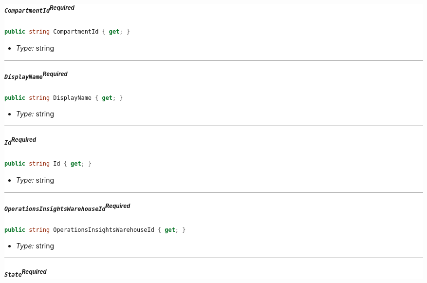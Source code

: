 
##### `CompartmentId`<sup>Required</sup> <a name="CompartmentId" id="rhizo-co-terraform-provider-oci.dataOciOpsiOperationsInsightsWarehouseUsers.DataOciOpsiOperationsInsightsWarehouseUsers.property.compartmentId"></a>

```csharp
public string CompartmentId { get; }
```

- *Type:* string

---

##### `DisplayName`<sup>Required</sup> <a name="DisplayName" id="rhizo-co-terraform-provider-oci.dataOciOpsiOperationsInsightsWarehouseUsers.DataOciOpsiOperationsInsightsWarehouseUsers.property.displayName"></a>

```csharp
public string DisplayName { get; }
```

- *Type:* string

---

##### `Id`<sup>Required</sup> <a name="Id" id="rhizo-co-terraform-provider-oci.dataOciOpsiOperationsInsightsWarehouseUsers.DataOciOpsiOperationsInsightsWarehouseUsers.property.id"></a>

```csharp
public string Id { get; }
```

- *Type:* string

---

##### `OperationsInsightsWarehouseId`<sup>Required</sup> <a name="OperationsInsightsWarehouseId" id="rhizo-co-terraform-provider-oci.dataOciOpsiOperationsInsightsWarehouseUsers.DataOciOpsiOperationsInsightsWarehouseUsers.property.operationsInsightsWarehouseId"></a>

```csharp
public string OperationsInsightsWarehouseId { get; }
```

- *Type:* string

---

##### `State`<sup>Required</sup> <a name="State" id="rhizo-co-terraform-provider-oci.dataOciOpsiOperationsInsightsWarehouseUsers.DataOciOpsiOperationsInsightsWarehouseUsers.property.state"></a>
